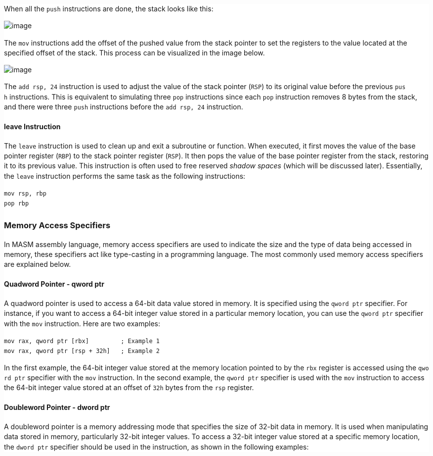 When all the `push` instructions are done, the stack looks like this:

![image](https://maldevacademy.s3.amazonaws.com/new/update-one/asm-10-322394823498040332901223.png)

The `mov` instructions add the offset of the pushed value from the stack pointer to set the registers to the value located at the specified offset of the stack. This process can be visualized in the image below.

![image](https://maldevacademy.s3.amazonaws.com/new/update-one/asm-11-4378272803719278032.png)

The `add rsp, 24` instruction is used to adjust the value of the stack pointer (`RSP`) to its original value before the previous `push` instructions. This is equivalent to simulating three `pop` instructions since each `pop` instruction removes 8 bytes from the stack, and there were three `push` instructions before the `add rsp, 24` instruction.

#### leave Instruction

The `leave` instruction is used to clean up and exit a subroutine or function. When executed, it first moves the value of the base pointer register (`RBP`) to the stack pointer register (`RSP`). It then pops the value of the base pointer register from the stack, restoring it to its previous value. This instruction is often used to free reserved _shadow spaces_ (which will be discussed later). Essentially, the `leave` instruction performs the same task as the following instructions:

```
mov rsp, rbp
pop rbp
```

### Memory Access Specifiers

In MASM assembly language, memory access specifiers are used to indicate the size and the type of data being accessed in memory, these specifiers act like type-casting in a programming language. The most commonly used memory access specifiers are explained below.

#### Quadword Pointer - qword ptr

A quadword pointer is used to access a 64-bit data value stored in memory. It is specified using the `qword ptr` specifier. For instance, if you want to access a 64-bit integer value stored in a particular memory location, you can use the `qword ptr` specifier with the `mov` instruction. Here are two examples:

```
mov rax, qword ptr [rbx]         ; Example 1
mov rax, qword ptr [rsp + 32h]   ; Example 2
```

In the first example, the 64-bit integer value stored at the memory location pointed to by the `rbx` register is accessed using the `qword ptr` specifier with the `mov` instruction. In the second example, the `qword ptr` specifier is used with the `mov` instruction to access the 64-bit integer value stored at an offset of `32h` bytes from the `rsp` register.

#### Doubleword Pointer - dword ptr

A doubleword pointer is a memory addressing mode that specifies the size of 32-bit data in memory. It is used when manipulating data stored in memory, particularly 32-bit integer values. To access a 32-bit integer value stored at a specific memory location, the `dword ptr` specifier should be used in the instruction, as shown in the following examples:
